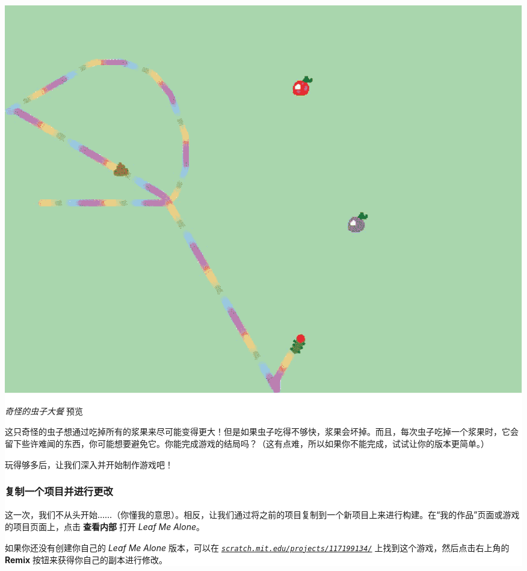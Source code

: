 ![Image](img/f038-01.jpg)

*奇怪的虫子大餐* 预览

这只奇怪的虫子想通过吃掉所有的浆果来尽可能变得更大！但是如果虫子吃得不够快，浆果会坏掉。而且，每次虫子吃掉一个浆果时，它会留下些许难闻的东西，你可能想要避免它。你能完成游戏的结局吗？（这有点难，所以如果你不能完成，试试让你的版本更简单。）

玩得够多后，让我们深入并开始制作游戏吧！

### 复制一个项目并进行更改

这一次，我们不从头开始……（你懂我的意思）。相反，让我们通过将之前的项目复制到一个新项目上来进行构建。在“我的作品”页面或游戏的项目页面上，点击 **查看内部** 打开 *Leaf Me Alone*。

如果你还没有创建你自己的 *Leaf Me Alone* 版本，可以在 *[`scratch.mit.edu/projects/117199134/`](https://scratch.mit.edu/projects/117199134/)* 上找到这个游戏，然后点击右上角的 **Remix** 按钮来获得你自己的副本进行修改。
